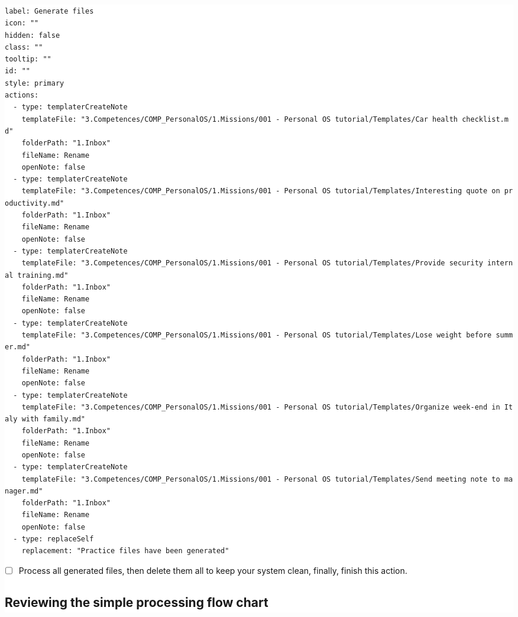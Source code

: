 ```meta-bind-button
label: Generate files
icon: ""
hidden: false
class: ""
tooltip: ""
id: ""
style: primary
actions:
  - type: templaterCreateNote
    templateFile: "3.Competences/COMP_PersonalOS/1.Missions/001 - Personal OS tutorial/Templates/Car health checklist.md"
    folderPath: "1.Inbox"
    fileName: Rename
    openNote: false
  - type: templaterCreateNote
    templateFile: "3.Competences/COMP_PersonalOS/1.Missions/001 - Personal OS tutorial/Templates/Interesting quote on productivity.md"
    folderPath: "1.Inbox"
    fileName: Rename
    openNote: false
  - type: templaterCreateNote
    templateFile: "3.Competences/COMP_PersonalOS/1.Missions/001 - Personal OS tutorial/Templates/Provide security internal training.md"
    folderPath: "1.Inbox"
    fileName: Rename
    openNote: false
  - type: templaterCreateNote
    templateFile: "3.Competences/COMP_PersonalOS/1.Missions/001 - Personal OS tutorial/Templates/Lose weight before summer.md"
    folderPath: "1.Inbox"
    fileName: Rename
    openNote: false
  - type: templaterCreateNote
    templateFile: "3.Competences/COMP_PersonalOS/1.Missions/001 - Personal OS tutorial/Templates/Organize week-end in Italy with family.md"
    folderPath: "1.Inbox"
    fileName: Rename
    openNote: false
  - type: templaterCreateNote
    templateFile: "3.Competences/COMP_PersonalOS/1.Missions/001 - Personal OS tutorial/Templates/Send meeting note to manager.md"
    folderPath: "1.Inbox"
    fileName: Rename
    openNote: false
  - type: replaceSelf
    replacement: "Practice files have been generated"
```

- [ ] Process all generated files, then delete them all to keep your system clean, finally, finish this action. 
## Reviewing the simple processing flow chart
